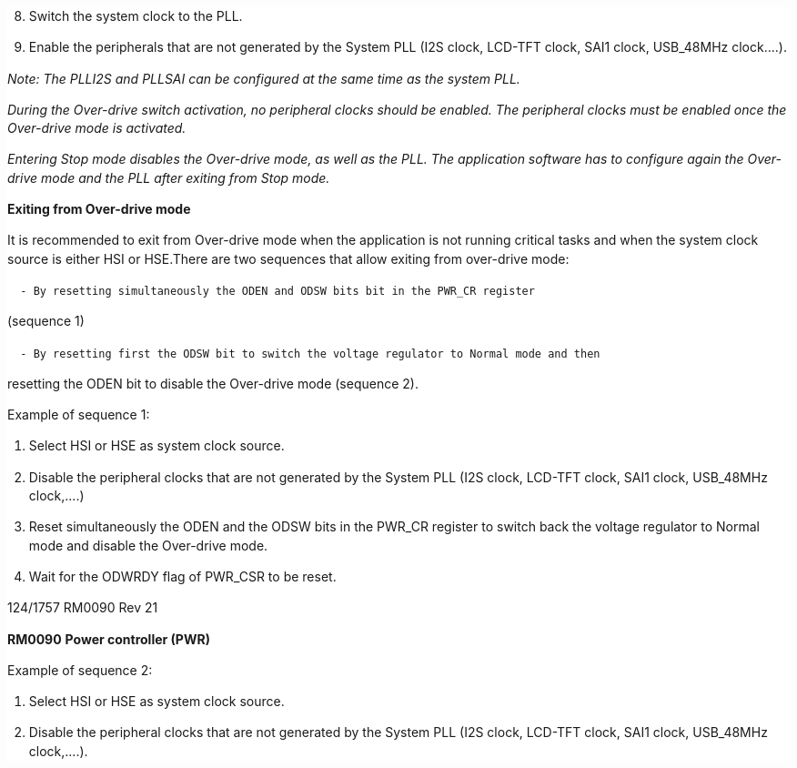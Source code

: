 
8. Switch the system clock to the PLL.


9. Enable the peripherals that are not generated by the System PLL (I2S clock, LCD-TFT
clock, SAI1 clock, USB_48MHz clock....).


_Note:_ _The PLLI2S and PLLSAI can be configured at the same time as the system PLL._


_During the Over-drive switch activation, no peripheral clocks should be enabled. The_
_peripheral clocks must be enabled once the Over-drive mode is activated._


_Entering Stop mode disables the Over-drive mode, as well as the PLL. The application_
_software has to configure again the Over-drive mode and the PLL after exiting from Stop_
_mode._


**Exiting from Over-drive mode**


It is recommended to exit from Over-drive mode when the application is not running critical
tasks and when the system clock source is either HSI or HSE.There are two sequences that
allow exiting from over-drive mode:


      - By resetting simultaneously the ODEN and ODSW bits bit in the PWR_CR register
(sequence 1)


      - By resetting first the ODSW bit to switch the voltage regulator to Normal mode and then
resetting the ODEN bit to disable the Over-drive mode (sequence 2).


Example of sequence 1:


1. Select HSI or HSE as system clock source.


2. Disable the peripheral clocks that are not generated by the System PLL (I2S clock,
LCD-TFT clock, SAI1 clock, USB_48MHz clock,....)


3. Reset simultaneously the ODEN and the ODSW bits in the PWR_CR register to switch
back the voltage regulator to Normal mode and disable the Over-drive mode.


4. Wait for the ODWRDY flag of PWR_CSR to be reset.


124/1757 RM0090 Rev 21


**RM0090** **Power controller (PWR)**


Example of sequence 2:


1. Select HSI or HSE as system clock source.


2. Disable the peripheral clocks that are not generated by the System PLL (I2S clock,
LCD-TFT clock, SAI1 clock, USB_48MHz clock,....).
